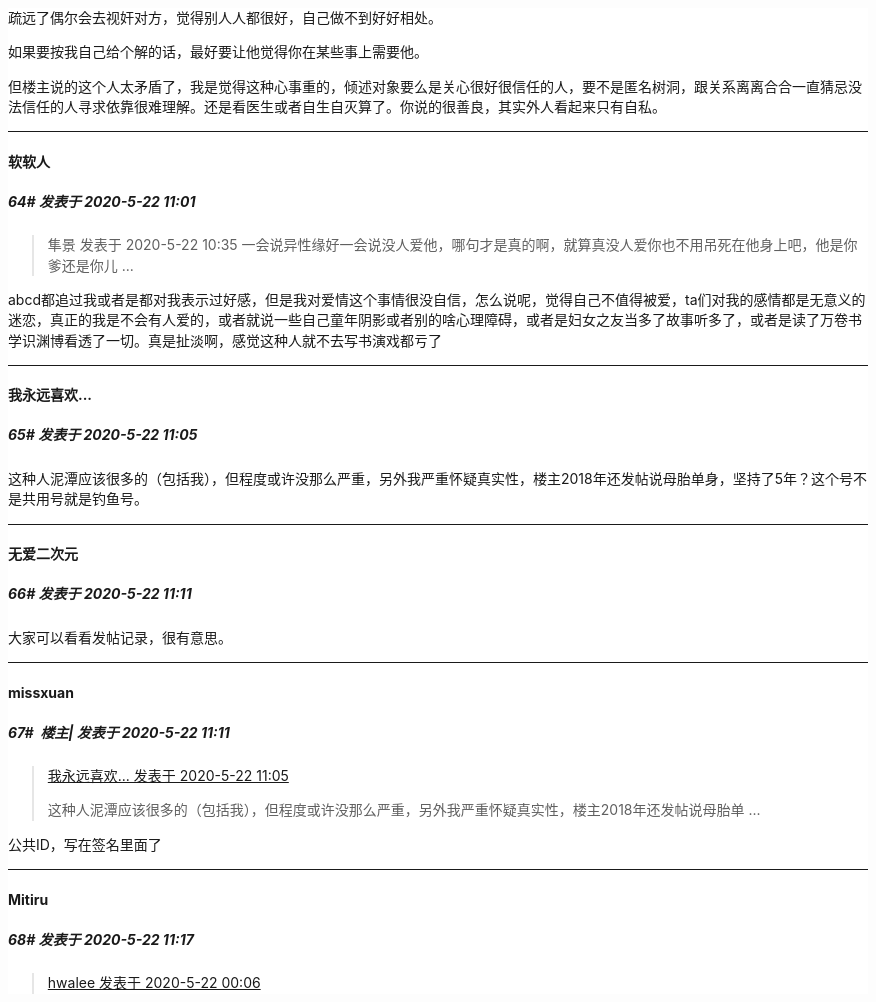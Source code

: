 疏远了偶尔会去视奸对方，觉得别人人都很好，自己做不到好好相处。

如果要按我自己给个解的话，最好要让他觉得你在某些事上需要他。

但楼主说的这个人太矛盾了，我是觉得这种心事重的，倾述对象要么是关心很好很信任的人，要不是匿名树洞，跟关系离离合合一直猜忌没法信任的人寻求依靠很难理解。还是看医生或者自生自灭算了。你说的很善良，其实外人看起来只有自私。


-----

####  软软人  
##### 64#       发表于 2020-5-22 11:01


<blockquote>隼景 发表于 2020-5-22 10:35
一会说异性缘好一会说没人爱他，哪句才是真的啊，就算真没人爱你也不用吊死在他身上吧，他是你爹还是你儿 ...</blockquote>
abcd都追过我或者是都对我表示过好感，但是我对爱情这个事情很没自信，怎么说呢，觉得自己不值得被爱，ta们对我的感情都是无意义的迷恋，真正的我是不会有人爱的，或者就说一些自己童年阴影或者别的啥心理障碍，或者是妇女之友当多了故事听多了，或者是读了万卷书学识渊博看透了一切。真是扯淡啊，感觉这种人就不去写书演戏都亏了


-----

####  我永远喜欢...  
##### 65#       发表于 2020-5-22 11:05


这种人泥潭应该很多的（包括我），但程度或许没那么严重，另外我严重怀疑真实性，楼主2018年还发帖说母胎单身，坚持了5年？这个号不是共用号就是钓鱼号。


-----

####  无爱二次元  
##### 66#       发表于 2020-5-22 11:11


大家可以看看发帖记录，很有意思。


-----

####  missxuan  
##### 67#         楼主| 发表于 2020-5-22 11:11


<blockquote><a href="httphttps://bbs.saraba1st.com/2b/forum.php?mod=redirect&amp;goto=findpost&amp;pid=47513057&amp;ptid=1936803" target="_blank">我永远喜欢... 发表于 2020-5-22 11:05</a>

这种人泥潭应该很多的（包括我），但程度或许没那么严重，另外我严重怀疑真实性，楼主2018年还发帖说母胎单 ...</blockquote>
公共ID，写在签名里面了


-----

####  Mitiru  
##### 68#       发表于 2020-5-22 11:17


<blockquote><a href="httphttps://bbs.saraba1st.com/2b/forum.php?mod=redirect&amp;goto=findpost&amp;pid=47509149&amp;ptid=1936803" target="_blank">hwalee 发表于 2020-5-22 00:06</a>
